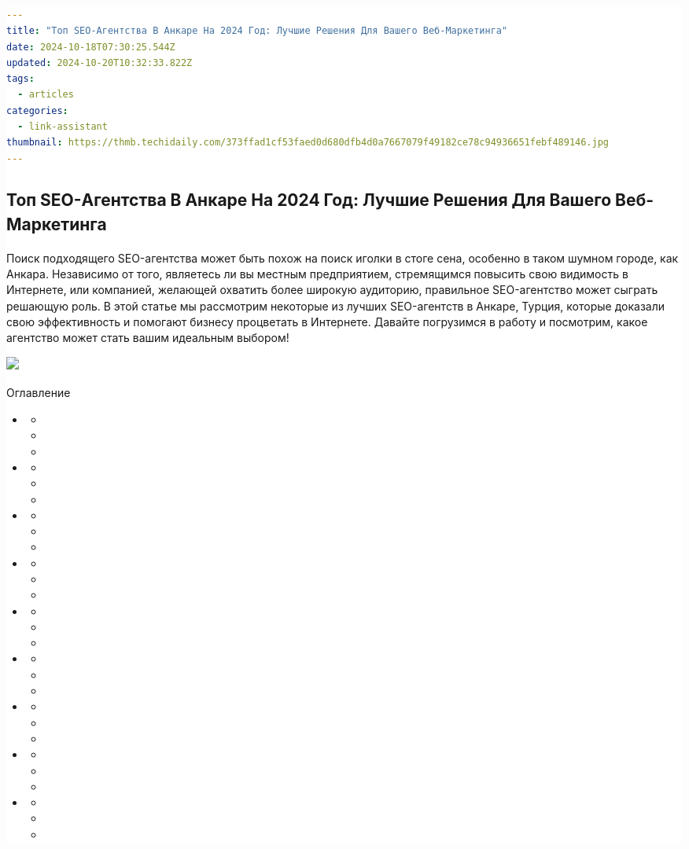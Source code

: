 ```yaml
---
title: "Топ SEO-Агентства В Анкаре На 2024 Год: Лучшие Решения Для Вашего Веб-Маркетинга"
date: 2024-10-18T07:30:25.544Z
updated: 2024-10-20T10:32:33.822Z
tags:
  - articles
categories:
  - link-assistant
thumbnail: https://thmb.techidaily.com/373ffad1cf53faed0d680dfb4d0a7667079f49182ce78c94936651febf489146.jpg
---
```


## Топ SEO-Агентства В Анкаре На 2024 Год: Лучшие Решения Для Вашего Веб-Маркетинга

Поиск подходящего SEO-агентства может быть похож на поиск иголки в стоге сена, особенно в таком шумном городе, как Анкара. Независимо от того, являетесь ли вы местным предприятием, стремящимся повысить свою видимость в Интернете, или компанией, желающей охватить более широкую аудиторию, правильное SEO-агентство может сыграть решающую роль. В этой статье мы рассмотрим некоторые из лучших SEO-агентств в Анкаре, Турция, которые доказали свою эффективность и помогают бизнесу процветать в Интернете. Давайте погрузимся в работу и посмотрим, какое агентство может стать вашим идеальным выбором!

![](https://www.link-assistant.com/articles/wp-content/uploads/2024/08/Suncodeng.png)

Оглавление

* [](https://tools.techidaily.com/link-assistant/products/)  
   * [](https://tools.techidaily.com/link-assistant/products/)  
   * [](https://tools.techidaily.com/link-assistant/products/)  
   * [](https://tools.techidaily.com/link-assistant/products/)
* [](https://tools.techidaily.com/link-assistant/products/)  
   * [](https://tools.techidaily.com/link-assistant/products/)  
   * [](https://tools.techidaily.com/link-assistant/products/)  
   * [](https://tools.techidaily.com/link-assistant/products/)
* [](https://tools.techidaily.com/link-assistant/products/)  
   * [](https://tools.techidaily.com/link-assistant/products/)  
   * [](https://tools.techidaily.com/link-assistant/products/)  
   * [](https://tools.techidaily.com/link-assistant/products/)
* [](https://tools.techidaily.com/link-assistant/products/)  
   * [](https://tools.techidaily.com/link-assistant/products/)  
   * [](https://tools.techidaily.com/link-assistant/products/)  
   * [](https://tools.techidaily.com/link-assistant/products/)
* [](https://tools.techidaily.com/link-assistant/products/)  
   * [](https://tools.techidaily.com/link-assistant/products/)  
   * [](https://tools.techidaily.com/link-assistant/products/)  
   * [](https://tools.techidaily.com/link-assistant/products/)
* [](https://tools.techidaily.com/link-assistant/products/)  
   * [](https://tools.techidaily.com/link-assistant/products/)  
   * [](https://tools.techidaily.com/link-assistant/products/)  
   * [](https://tools.techidaily.com/link-assistant/products/)
* [](https://tools.techidaily.com/link-assistant/products/)  
   * [](https://tools.techidaily.com/link-assistant/products/)  
   * [](https://tools.techidaily.com/link-assistant/products/)  
   * [](https://tools.techidaily.com/link-assistant/products/)
* [](https://tools.techidaily.com/link-assistant/products/)  
   * [](https://tools.techidaily.com/link-assistant/products/)  
   * [](https://tools.techidaily.com/link-assistant/products/)  
   * [](https://tools.techidaily.com/link-assistant/products/)
* [](https://tools.techidaily.com/link-assistant/products/)  
   * [](https://tools.techidaily.com/link-assistant/products/)  
   * [](https://tools.techidaily.com/link-assistant/products/)  
   * [](https://tools.techidaily.com/link-assistant/products/)